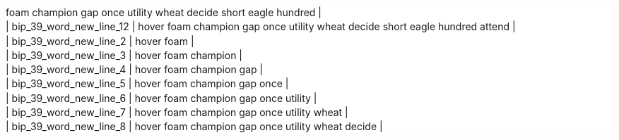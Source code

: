 foam
champion
gap
once
utility
wheat
decide
short
eagle
hundred |  
| bip_39_word_new_line_12 | hover
foam
champion
gap
once
utility
wheat
decide
short
eagle
hundred
attend |  
| bip_39_word_new_line_2 | hover
foam |  
| bip_39_word_new_line_3 | hover
foam
champion |  
| bip_39_word_new_line_4 | hover
foam
champion
gap |  
| bip_39_word_new_line_5 | hover
foam
champion
gap
once |  
| bip_39_word_new_line_6 | hover
foam
champion
gap
once
utility |  
| bip_39_word_new_line_7 | hover
foam
champion
gap
once
utility
wheat |  
| bip_39_word_new_line_8 | hover
foam
champion
gap
once
utility
wheat
decide |  